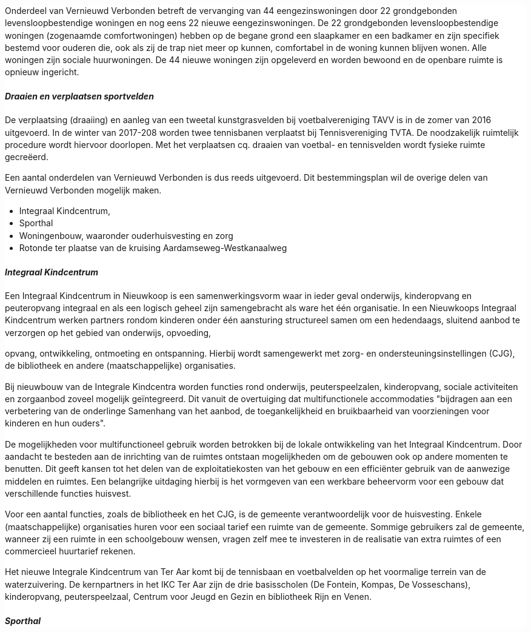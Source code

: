 Onderdeel van Vernieuwd Verbonden betreft de vervanging van 44 eengezinswoningen door 22 grondgebonden levensloopbestendige woningen en nog eens 22 nieuwe eengezinswoningen. De 22 grondgebonden levensloopbestendige woningen (zogenaamde comfortwoningen) hebben op de begane grond een slaapkamer en een badkamer en zijn specifiek bestemd voor ouderen die, ook als zij de trap niet meer op kunnen, comfortabel in de woning kunnen blijven wonen. Alle woningen zijn sociale huurwoningen. De 44 nieuwe woningen zijn opgeleverd en worden bewoond en de openbare ruimte is opnieuw ingericht.

#### *Draaien en verplaatsen sportvelden*

De verplaatsing (draaiing) en aanleg van een tweetal kunstgrasvelden bij voetbalvereniging TAVV is in de zomer van 2016 uitgevoerd. In de winter van 2017-208 worden twee tennisbanen verplaatst bij Tennisvereniging TVTA. De noodzakelijk ruimtelijk procedure wordt hiervoor doorlopen. Met het verplaatsen cq. draaien van voetbal- en tennisvelden wordt fysieke ruimte gecreëerd.

Een aantal onderdelen van Vernieuwd Verbonden is dus reeds uitgevoerd. Dit bestemmingsplan wil de overige delen van Vernieuwd Verbonden mogelijk maken.

- Integraal Kindcentrum,
- Sporthal
- Woningenbouw, waaronder ouderhuisvesting en zorg
- Rotonde ter plaatse van de kruising Aardamseweg-Westkanaalweg

#### *Integraal Kindcentrum*

Een Integraal Kindcentrum in Nieuwkoop is een samenwerkingsvorm waar in ieder geval onderwijs, kinderopvang en peuteropvang integraal en als een logisch geheel zijn samengebracht als ware het één organisatie. In een Nieuwkoops Integraal Kindcentrum werken partners rondom kinderen onder één aansturing structureel samen om een hedendaags, sluitend aanbod te verzorgen op het gebied van onderwijs, opvoeding,

opvang, ontwikkeling, ontmoeting en ontspanning. Hierbij wordt samengewerkt met zorg- en ondersteuningsinstellingen (CJG), de bibliotheek en andere (maatschappelijke) organisaties.

Bij nieuwbouw van de Integrale Kindcentra worden functies rond onderwijs, peuterspeelzalen, kinderopvang, sociale activiteiten en zorgaanbod zoveel mogelijk geïntegreerd. Dit vanuit de overtuiging dat multifunctionele accommodaties "bijdragen aan een verbetering van de onderlinge Samenhang van het aanbod, de toegankelijkheid en bruikbaarheid van voorzieningen voor kinderen en hun ouders".

De mogelijkheden voor multifunctioneel gebruik worden betrokken bij de lokale ontwikkeling van het Integraal Kindcentrum. Door aandacht te besteden aan de inrichting van de ruimtes ontstaan mogelijkheden om de gebouwen ook op andere momenten te benutten. Dit geeft kansen tot het delen van de exploitatiekosten van het gebouw en een efficiënter gebruik van de aanwezige middelen en ruimtes. Een belangrijke uitdaging hierbij is het vormgeven van een werkbare beheervorm voor een gebouw dat verschillende functies huisvest.

Voor een aantal functies, zoals de bibliotheek en het CJG, is de gemeente verantwoordelijk voor de huisvesting. Enkele (maatschappelijke) organisaties huren voor een sociaal tarief een ruimte van de gemeente. Sommige gebruikers zal de gemeente, wanneer zij een ruimte in een schoolgebouw wensen, vragen zelf mee te investeren in de realisatie van extra ruimtes of een commercieel huurtarief rekenen.

Het nieuwe Integrale Kindcentrum van Ter Aar komt bij de tennisbaan en voetbalvelden op het voormalige terrein van de waterzuivering. De kernpartners in het IKC Ter Aar zijn de drie basisscholen (De Fontein, Kompas, De Vosseschans), kinderopvang, peuterspeelzaal, Centrum voor Jeugd en Gezin en bibliotheek Rijn en Venen.

#### *Sporthal*
